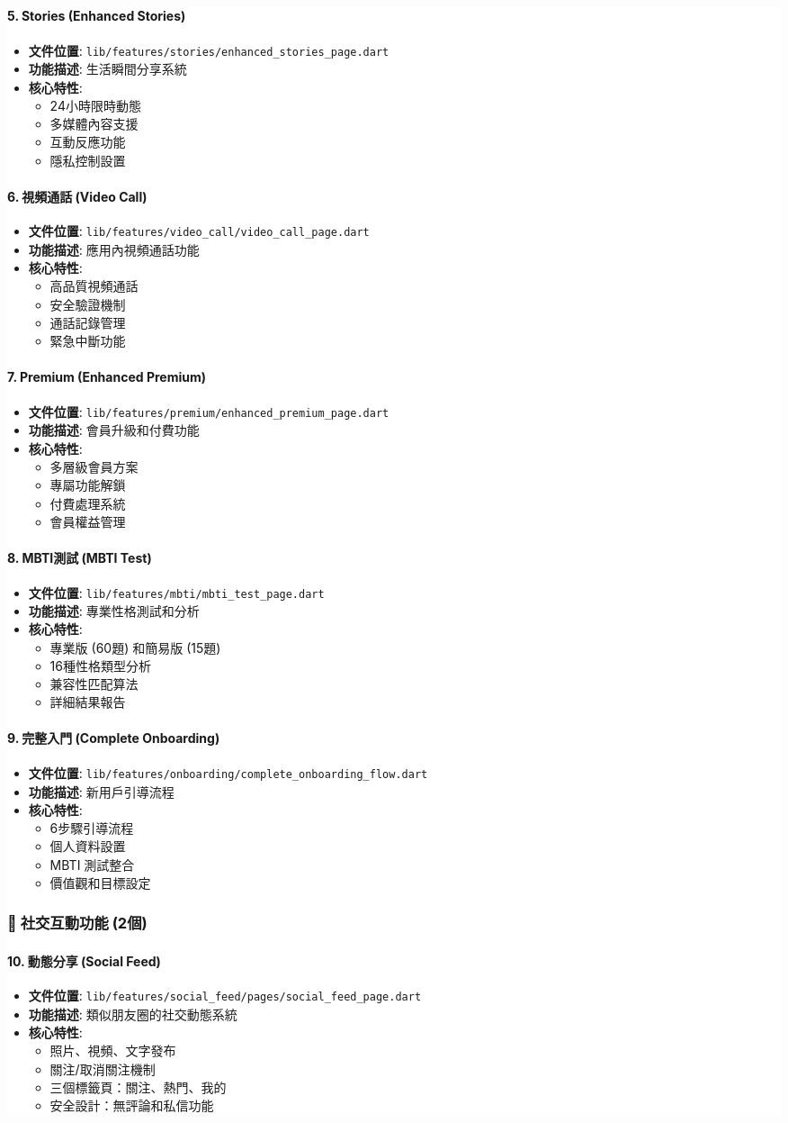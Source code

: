 #### 5. Stories (Enhanced Stories)
- **文件位置**: `lib/features/stories/enhanced_stories_page.dart`
- **功能描述**: 生活瞬間分享系統
- **核心特性**:
  - 24小時限時動態
  - 多媒體內容支援
  - 互動反應功能
  - 隱私控制設置

#### 6. 視頻通話 (Video Call)
- **文件位置**: `lib/features/video_call/video_call_page.dart`
- **功能描述**: 應用內視頻通話功能
- **核心特性**:
  - 高品質視頻通話
  - 安全驗證機制
  - 通話記錄管理
  - 緊急中斷功能

#### 7. Premium (Enhanced Premium)
- **文件位置**: `lib/features/premium/enhanced_premium_page.dart`
- **功能描述**: 會員升級和付費功能
- **核心特性**:
  - 多層級會員方案
  - 專屬功能解鎖
  - 付費處理系統
  - 會員權益管理

#### 8. MBTI測試 (MBTI Test)
- **文件位置**: `lib/features/mbti/mbti_test_page.dart`
- **功能描述**: 專業性格測試和分析
- **核心特性**:
  - 專業版 (60題) 和簡易版 (15題)
  - 16種性格類型分析
  - 兼容性匹配算法
  - 詳細結果報告

#### 9. 完整入門 (Complete Onboarding)
- **文件位置**: `lib/features/onboarding/complete_onboarding_flow.dart`
- **功能描述**: 新用戶引導流程
- **核心特性**:
  - 6步驟引導流程
  - 個人資料設置
  - MBTI 測試整合
  - 價值觀和目標設定

### 🌟 **社交互動功能 (2個)**

#### 10. 動態分享 (Social Feed)
- **文件位置**: `lib/features/social_feed/pages/social_feed_page.dart`
- **功能描述**: 類似朋友圈的社交動態系統
- **核心特性**:
  - 照片、視頻、文字發布
  - 關注/取消關注機制
  - 三個標籤頁：關注、熱門、我的
  - 安全設計：無評論和私信功能
